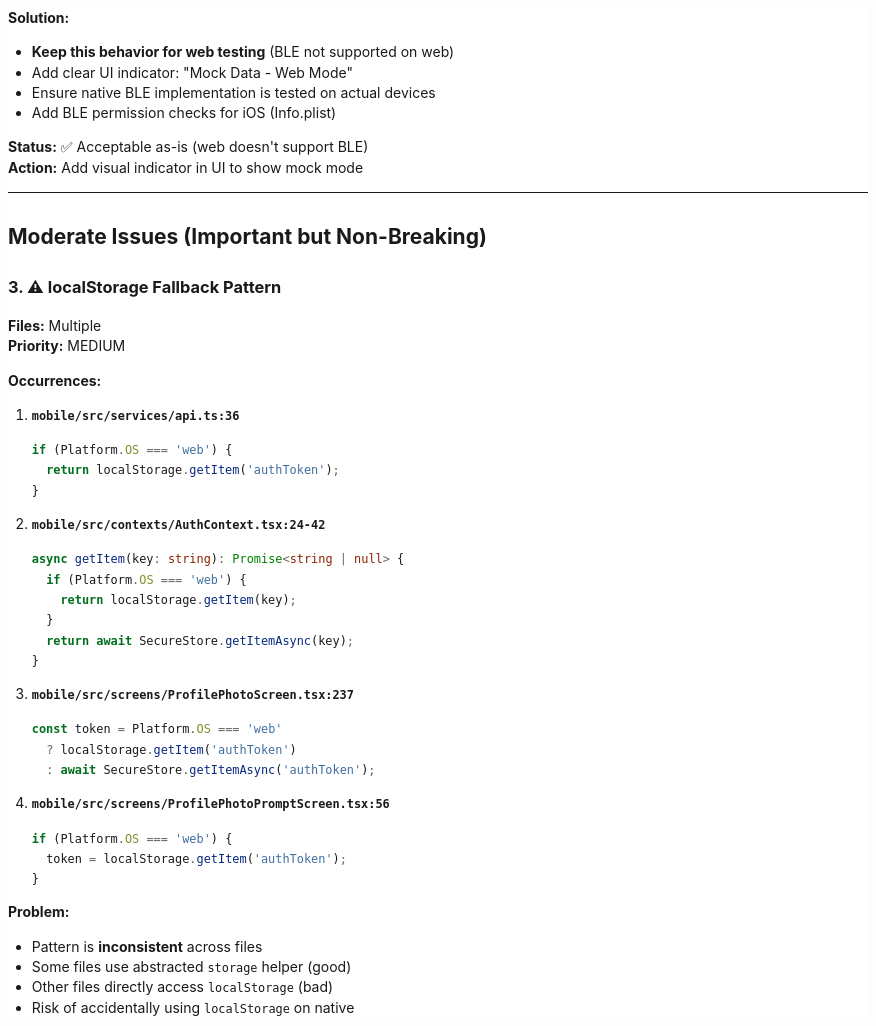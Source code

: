 **Solution:**
- **Keep this behavior for web testing** (BLE not supported on web)
- Add clear UI indicator: "Mock Data - Web Mode"
- Ensure native BLE implementation is tested on actual devices
- Add BLE permission checks for iOS (Info.plist)

**Status:** ✅ Acceptable as-is (web doesn't support BLE)  
**Action:** Add visual indicator in UI to show mock mode

---

## Moderate Issues (Important but Non-Breaking)

### 3. ⚠️ **localStorage Fallback Pattern**

**Files:** Multiple  
**Priority:** MEDIUM

**Occurrences:**

1. **`mobile/src/services/api.ts:36`**
   ```typescript
   if (Platform.OS === 'web') {
     return localStorage.getItem('authToken');
   }
   ```

2. **`mobile/src/contexts/AuthContext.tsx:24-42`**
   ```typescript
   async getItem(key: string): Promise<string | null> {
     if (Platform.OS === 'web') {
       return localStorage.getItem(key);
     }
     return await SecureStore.getItemAsync(key);
   }
   ```

3. **`mobile/src/screens/ProfilePhotoScreen.tsx:237`**
   ```typescript
   const token = Platform.OS === 'web' 
     ? localStorage.getItem('authToken')
     : await SecureStore.getItemAsync('authToken');
   ```

4. **`mobile/src/screens/ProfilePhotoPromptScreen.tsx:56`**
   ```typescript
   if (Platform.OS === 'web') {
     token = localStorage.getItem('authToken');
   }
   ```

**Problem:**
- Pattern is **inconsistent** across files
- Some files use abstracted `storage` helper (good)
- Other files directly access `localStorage` (bad)
- Risk of accidentally using `localStorage` on native
